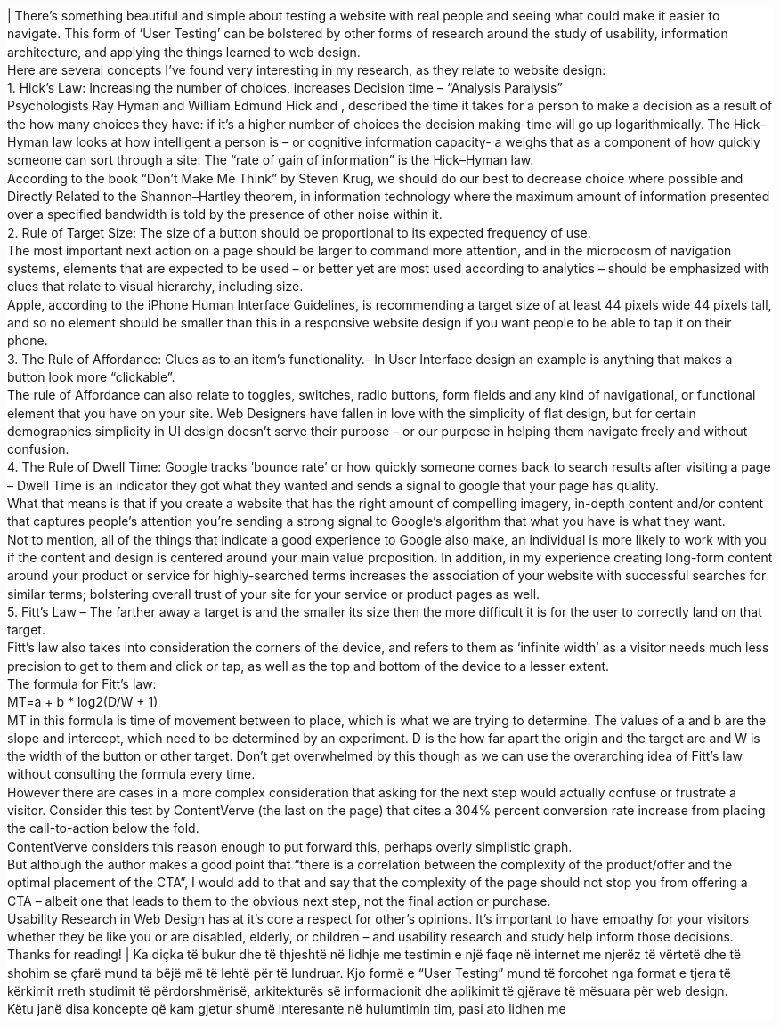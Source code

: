 | There’s something beautiful and simple about testing a website with real people and seeing what could make it easier to navigate. This form of ‘User Testing’ can be bolstered by other forms of research around the study of usability, information architecture, and applying the things learned to web design.<br/>Here are several concepts I’ve found very interesting in my research, as they relate to website design:<br/>1. Hick’s Law: Increasing the number of choices, increases Decision time – “Analysis Paralysis”<br/>Psychologists Ray Hyman and William Edmund Hick and , described the time it takes for a person to make a decision as a result of the how many choices they have: if it’s a higher number of choices the decision making-time will go up logarithmically. The Hick–Hyman law looks at how intelligent a person is – or cognitive information capacity- a weighs that as a component of how quickly someone can sort through a site. The “rate of gain of information” is the Hick–Hyman law.<br/>According to the book “Don’t Make Me Think” by Steven Krug, we should do our best to decrease choice where possible and<br/>Directly Related to the Shannon–Hartley theorem, in information technology where the maximum amount of information presented over a specified bandwidth is told by the presence of other noise within it.<br/>2. Rule of Target Size: The size of a button should be proportional to its expected frequency of use.<br/>The most important next action on a page should be larger to command more attention, and in the microcosm of navigation systems, elements that are expected to be used – or better yet are most used according to analytics – should be emphasized with clues that relate to visual hierarchy, including size.<br/>Apple, according to the iPhone Human Interface Guidelines, is recommending a target size of at least 44 pixels wide 44 pixels tall, and so no element should be smaller than this in a responsive website design if you want people to be able to tap it on their phone.<br/>3. The Rule of Affordance: Clues as to an item’s functionality.- In User Interface design an example is anything that makes a button look more “clickable”.<br/>The rule of Affordance can also relate to toggles, switches, radio buttons, form fields and any kind of navigational, or functional element that you have on your site. Web Designers have fallen in love with the simplicity of flat design, but for certain demographics simplicity in UI design doesn’t serve their purpose – or our purpose in helping them navigate freely and without confusion.<br/>4. The Rule of Dwell Time: Google tracks ‘bounce rate’ or how quickly someone comes back to search results after visiting a page – Dwell Time is an indicator they got what they wanted and sends a signal to google that your page has quality.<br/>What that means is that if you create a website that has the right amount of compelling imagery, in-depth content and/or content that captures people’s attention you’re sending a strong signal to Google’s algorithm that what you have is what they want.<br/>Not to mention, all of the things that indicate a good experience to Google also make, an individual is more likely to work with you if the content and design is centered around your main value proposition. In addition, in my experience creating long-form content around your product or service for highly-searched terms increases the association of your website with successful searches for similar terms; bolstering overall trust of your site for your service or product pages as well.<br/>5. Fitt’s Law – The farther away a target is and the smaller its size then the more difficult it is for the user to correctly land on that target.<br/>Fitt’s law also takes into consideration the corners of the device, and refers to them as ‘infinite width’ as a visitor needs much less precision to get to them and click or tap, as well as the top and bottom of the device to a lesser extent.<br/>The formula for Fitt’s law:<br/>MT=a + b * log2(D/W + 1)<br/>MT in this formula is time of movement between to place, which is what we are trying to determine. The values of a and b are the slope and intercept, which need to be determined by an experiment. D is the how far apart the origin and the target are and W is the width of the button or other target. Don’t get overwhelmed by this though as we can use the overarching idea of Fitt’s law without consulting the formula every time.<br/>However there are cases in a more complex consideration that asking for the next step would actually confuse or frustrate a visitor. Consider this test by ContentVerve (the last on the page) that cites a 304% percent conversion rate increase from placing the call-to-action below the fold.<br/>ContentVerve considers this reason enough to put forward this, perhaps overly simplistic graph.<br/>But although the author makes a good point that “there is a correlation between the complexity of the product/offer and the optimal placement of the CTA”, I would add to that and say that the complexity of the page should not stop you from offering a CTA – albeit one that leads to them to the obvious next step, not the final action or purchase.<br/>Usability Research in Web Design has at it’s core a respect for other’s opinions. It’s important to have empathy for your visitors whether they be like you or are disabled, elderly, or children – and usability research and study help inform those decisions. Thanks for reading! | Ka diçka të bukur dhe të thjeshtë në lidhje me testimin e një faqe në internet me njerëz të vërtetë dhe të shohim se çfarë mund ta bëjë më të lehtë për të lundruar. Kjo formë e “User Testing” mund të forcohet nga format e tjera të kërkimit rreth studimit të përdorshmërisë, arkitekturës së informacionit dhe aplikimit të gjërave të mësuara për web design.<br/>Këtu janë disa koncepte që kam gjetur shumë interesante në hulumtimin tim, pasi ato lidhen me